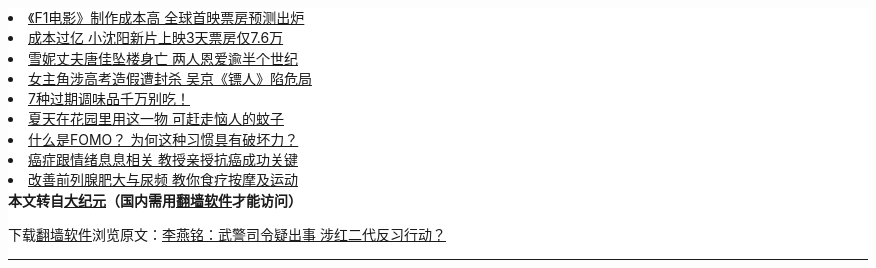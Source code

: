 <li><a href="https://github.com/1992513/djy/blob/master/gb/25/6/26/n14539072.md#1">《F1电影》制作成本高 全球首映票房预测出炉</a></li>
<li><a href="https://github.com/1992513/djy/blob/master/gb/25/6/25/n14538823.md#1">成本过亿 小沈阳新片上映3天票房仅7.6万</a></li>
<li><a href="https://github.com/1992513/djy/blob/master/gb/25/6/23/n14537160.md#1">雪妮丈夫唐佳坠楼身亡 两人恩爱逾半个世纪</a></li>
<li><a href="https://github.com/1992513/djy/blob/master/gb/25/6/25/n14538764.md#1">女主角涉高考造假遭封杀 吴京《镖人》陷危局</a></li>
<li><a href="https://github.com/1992513/djy/blob/master/gb/25/6/25/n14538690.md#1">7种过期调味品千万别吃！</a></li>
<li><a href="https://github.com/1992513/djy/blob/master/gb/25/6/25/n14538188.md#1">夏天在花园里用这一物 可赶走恼人的蚊子</a></li>
<li><a href="https://github.com/1992513/djy/blob/master/gb/25/6/24/n14537581.md#1">什么是FOMO？ 为何这种习惯具有破坏力？</a></li>
<li><a href="https://github.com/1992513/djy/blob/master/gb/25/6/19/n14535109.md#1">癌症跟情绪息息相关 教授亲授抗癌成功关键</a></li>
<li><a href="https://github.com/1992513/djy/blob/master/gb/25/6/21/n14535849.md#1">改善前列腺肥大与尿频 教你食疗按摩及运动</a></li>
<strong>本文转自<a href="https://www.epochtimes.com">大纪元</a>（国内需用<a href="https://github.com/1992513/www/blob/master/README.md#8">翻墙软件</a>才能访问）</strong><p>下载<a href="https://github.com/1992513/www/blob/master/README.md#8">翻墙软件</a>浏览原文：<a href="https://www.epochtimes.com/gb/25/1/15/n14413899.htm">李燕铭：武警司令疑出事 涉红二代反习行动？</a></p><hr>